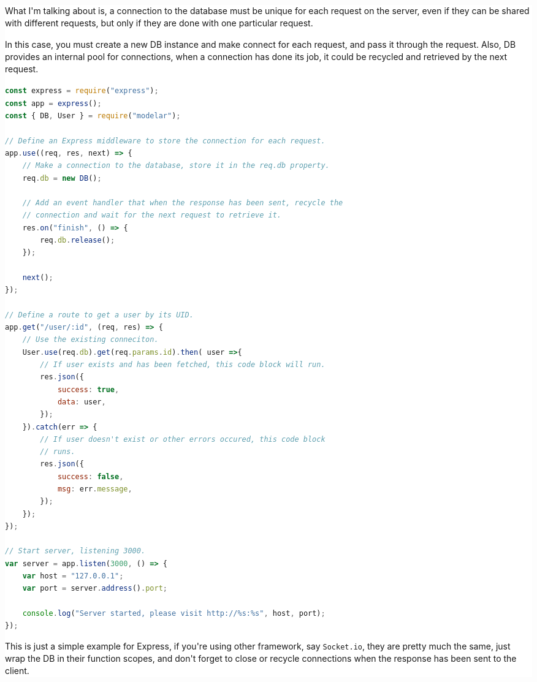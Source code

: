 What I'm talking about is, a connection to the database must be unique for 
each request on the server, even if they can be shared with different 
requests, but only if they are done with one particular request.

In this case, you must create a new DB instance and make connect for each 
request, and pass it through the request. Also, DB provides an internal pool
for connections, when a connection has done its job, it could be recycled and
retrieved by the next request.

```javascript
const express = require("express");
const app = express();
const { DB, User } = require("modelar");

// Define an Express middleware to store the connection for each request.
app.use((req, res, next) => {
    // Make a connection to the database, store it in the req.db property.
    req.db = new DB();

    // Add an event handler that when the response has been sent, recycle the 
    // connection and wait for the next request to retrieve it.
    res.on("finish", () => {
        req.db.release();
    });

    next();
});

// Define a route to get a user by its UID.
app.get("/user/:id", (req, res) => {
    // Use the existing conneciton.
    User.use(req.db).get(req.params.id).then( user =>{
        // If user exists and has been fetched, this code block will run.
        res.json({
            success: true,
            data: user,
        });
    }).catch(err => {
        // If user doesn't exist or other errors occured, this code block 
        // runs.
        res.json({
            success: false,
            msg: err.message,
        });
    });
});

// Start server, listening 3000.
var server = app.listen(3000, () => {
    var host = "127.0.0.1";
    var port = server.address().port;

    console.log("Server started, please visit http://%s:%s", host, port);
});
```

This is just a simple example for Express, if you're using other framework, 
say `Socket.io`, they are pretty much the same, just wrap the DB in their 
function scopes, and don't forget to close or recycle connections when the 
response has been sent to the client.